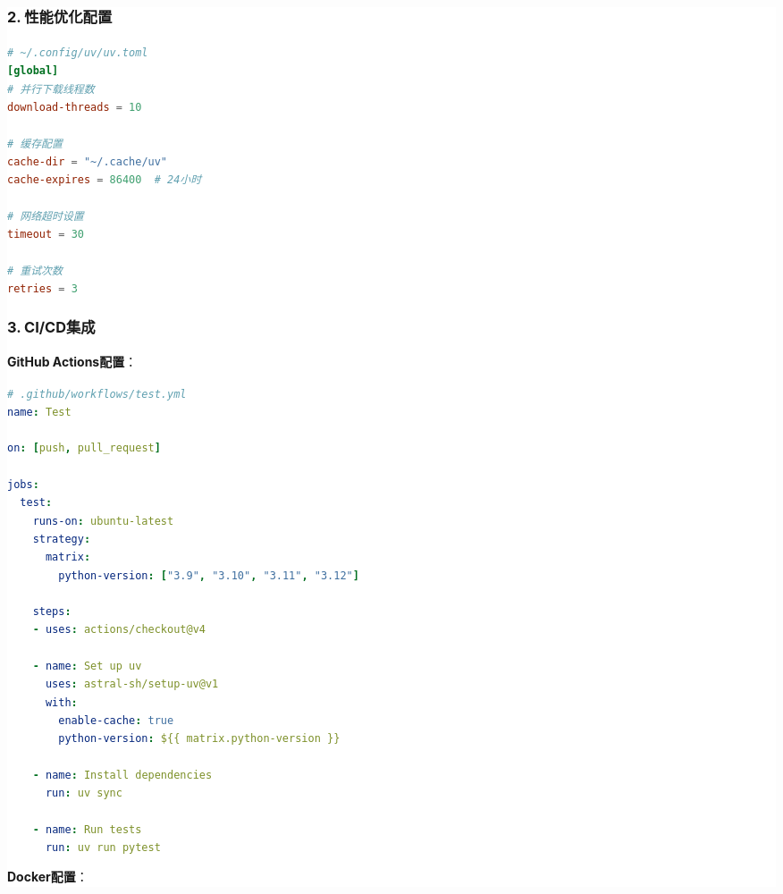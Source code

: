 ### 2. 性能优化配置

```toml
# ~/.config/uv/uv.toml
[global]
# 并行下载线程数
download-threads = 10

# 缓存配置
cache-dir = "~/.cache/uv"
cache-expires = 86400  # 24小时

# 网络超时设置
timeout = 30

# 重试次数
retries = 3
```

### 3. CI/CD集成

**GitHub Actions配置**：

```yaml
# .github/workflows/test.yml
name: Test

on: [push, pull_request]

jobs:
  test:
    runs-on: ubuntu-latest
    strategy:
      matrix:
        python-version: ["3.9", "3.10", "3.11", "3.12"]

    steps:
    - uses: actions/checkout@v4

    - name: Set up uv
      uses: astral-sh/setup-uv@v1
      with:
        enable-cache: true
        python-version: ${{ matrix.python-version }}

    - name: Install dependencies
      run: uv sync

    - name: Run tests
      run: uv run pytest
```

**Docker配置**：
